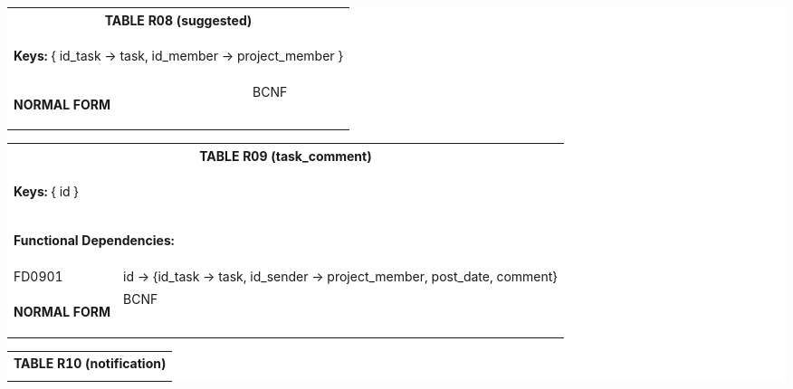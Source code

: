 <table>
<tr>
<th colspan="2">TABLE R08 (suggested)</th>
</tr>
<tr>
<td colspan="2">

**Keys:** { id_task → task, id_member → project_member }
</td>
</tr>
<tr>
<td>

**NORMAL FORM**
</td>
<td>BCNF</td>
</tr>
</table>

<table>
<tr>
<th colspan="2">TABLE R09 (task_comment)</th>
</tr>
<tr>
<td colspan="2">

**Keys:** { id }
</td>
</tr>
<tr>
<td colspan="2">

**Functional Dependencies:**
</td>
</tr>
<tr>
<td>FD0901</td>
<td>id → {id_task → task, id_sender → project_member, post_date, comment}</td>
</tr>
<tr>
<td>

**NORMAL FORM**
</td>
<td>BCNF</td>
</tr>
</table>

<table>
<tr>
<th colspan="2">TABLE R10 (notification)</th>
</tr>
<tr>
<td colspan="2">
